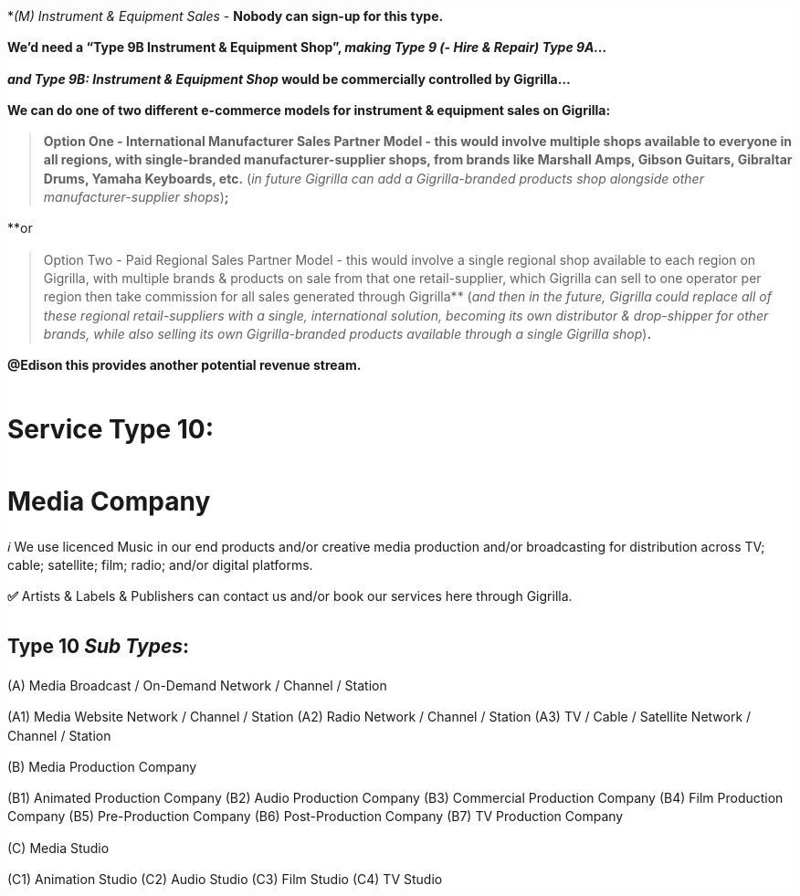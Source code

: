 **(M) Instrument & Equipment Sales* - **Nobody can sign-up for this type.**

**We’d need a “Type 9B Instrument & Equipment Shop”, *making Type 9 (- Hire & Repair) Type 9A…***

***and Type 9B: Instrument & Equipment Shop* would be commercially controlled by Gigrilla…**

**We can do one of two different e-commerce models for instrument & equipment sales on Gigrilla:**

> **Option One - International Manufacturer Sales Partner Model - this would involve multiple shops available to everyone in all regions, with single-branded manufacturer-supplier shops, from brands like Marshall Amps, Gibson Guitars, Gibraltar Drums, Yamaha Keyboards, etc.** (*in future Gigrilla can add a Gigrilla-branded products shop alongside other manufacturer-supplier shops*)**;**

**or
> Option Two - Paid Regional Sales Partner Model - this would involve a single regional shop available to each region on Gigrilla, with multiple brands & products on sale from that one retail-supplier, which Gigrilla can sell to one operator per region then take commission for all sales generated through Gigrilla** (*and then in the future, Gigrilla could replace all of these regional retail-suppliers with a single, international solution, becoming its own distributor & drop-shipper for other brands, while also selling its own Gigrilla-branded products available through a single Gigrilla shop*)**.** 

**@Edison this provides another potential revenue stream.**

# Service Type 10:

# Media Company

*ℹ️* We use licenced Music in our end products and/or creative media production and/or broadcasting for distribution across TV; cable; satellite; film; radio; and/or digital platforms.

**✅** Artists & Labels & Publishers can contact us and/or book our services here through Gigrilla.

## Type 10 *Sub Types*:

(A) Media Broadcast / On-Demand Network / Channel / Station

(A1) Media Website Network / Channel / Station
(A2) Radio Network / Channel / Station
(A3) TV / Cable / Satellite Network / Channel / Station

(B) Media Production Company

(B1) Animated Production Company
(B2) Audio Production Company
(B3) Commercial Production Company
(B4) Film Production Company
(B5) Pre-Production Company
(B6) Post-Production Company
(B7) TV Production Company

(C) Media Studio

(C1) Animation Studio
(C2) Audio Studio
(C3) Film Studio
(C4) TV Studio
